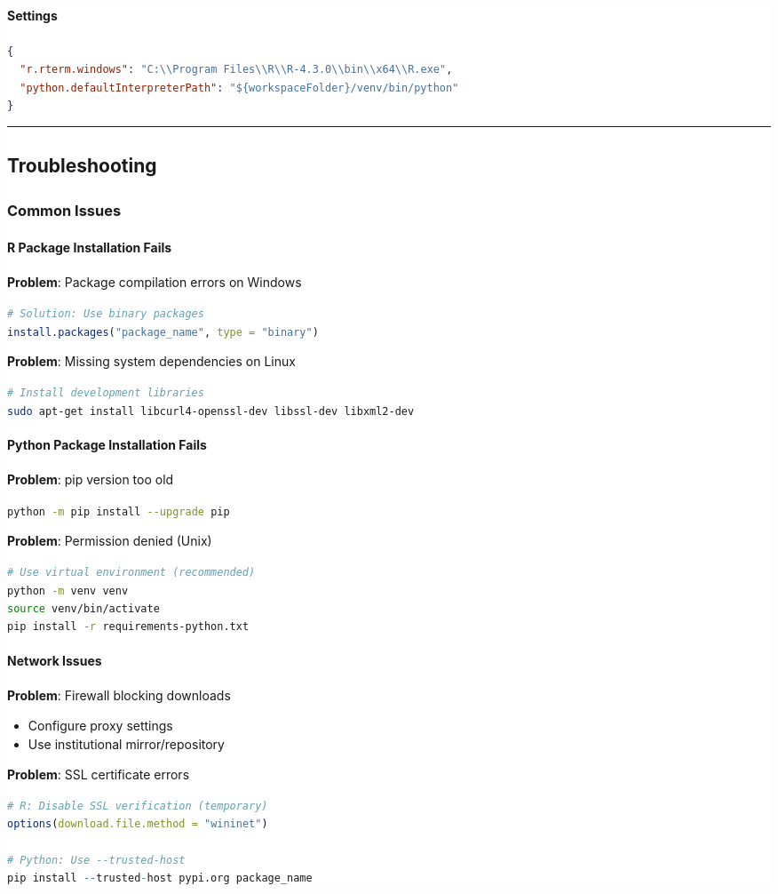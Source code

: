 #### Settings
```json
{
  "r.rterm.windows": "C:\\Program Files\\R\\R-4.3.0\\bin\\x64\\R.exe",
  "python.defaultInterpreterPath": "${workspaceFolder}/venv/bin/python"
}
```

---

## Troubleshooting

### Common Issues

#### R Package Installation Fails

**Problem**: Package compilation errors on Windows
```r
# Solution: Use binary packages
install.packages("package_name", type = "binary")
```

**Problem**: Missing system dependencies on Linux
```bash
# Install development libraries
sudo apt-get install libcurl4-openssl-dev libssl-dev libxml2-dev
```

#### Python Package Installation Fails

**Problem**: pip version too old
```bash
python -m pip install --upgrade pip
```

**Problem**: Permission denied (Unix)
```bash
# Use virtual environment (recommended)
python -m venv venv
source venv/bin/activate
pip install -r requirements-python.txt
```

#### Network Issues

**Problem**: Firewall blocking downloads
- Configure proxy settings
- Use institutional mirror/repository

**Problem**: SSL certificate errors
```r
# R: Disable SSL verification (temporary)
options(download.file.method = "wininet")

# Python: Use --trusted-host
pip install --trusted-host pypi.org package_name
```
